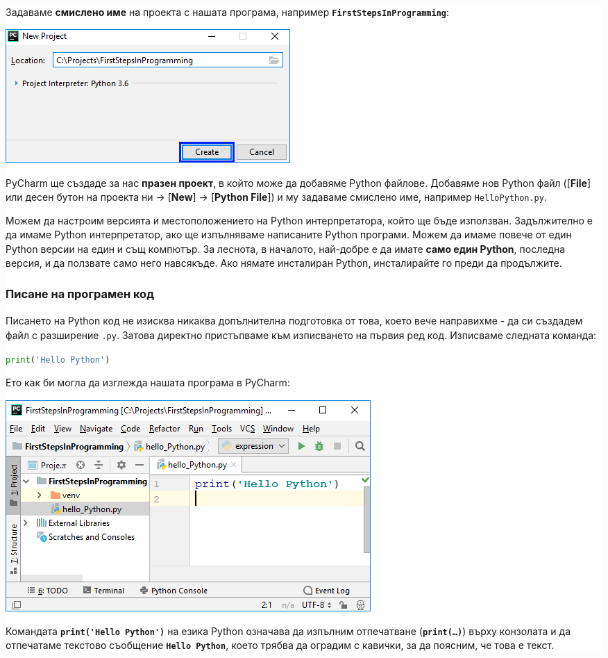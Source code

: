 Задаваме **смислено име** на проекта с нашата програма, например **`FirstStepsInProgramming`**:

![](/assets/chapter-1-images/01.Hello-python-02.PNG)

PyCharm ще създаде за нас **празен проект**, в който може да добавяме Python файлове. Добавяме нов Python файл ([**File**] или десен бутон на проекта ни -> [**New**] -> [**Python File**]) и му задаваме смислено име, например `HelloPython.py`.

Можем да настроим версията и местоположението на Python интерпретатора, който ще бъде използван. Задължително е да имаме Python интерпретатор, ако ще изпълняваме написаните Python програми. Можем да имаме повече от един Python версии на един и същ компютър. За леснота, в началото, най-добре е да имате **само един Python**, последна версия, и да ползвате само него навсякъде. Ако нямате инсталиран Python, инсталирайте го преди да продължите.

### Писане на програмен код

Писането на Python код не изисква никаква допълнителна подготовка от това, което вече направихме - да си създадем файл с разширение `.py`. Затова директно пристъпваме към изписването на първия ред код. Изписваме следната команда:

```python
print('Hello Python')
```

Ето как би могла да изглежда нашата програма в PyCharm:

![](/assets/chapter-1-images/01.Hello-python-03.PNG)

Командата **`print('Hello Python')`** на езика Python означава да изпълним отпечатване (**`print(…)`**) върху конзолата и да отпечатаме текстово съобщение **`Hello Python`**, което трябва да оградим с кавички, за да поясним, че това е текст.
